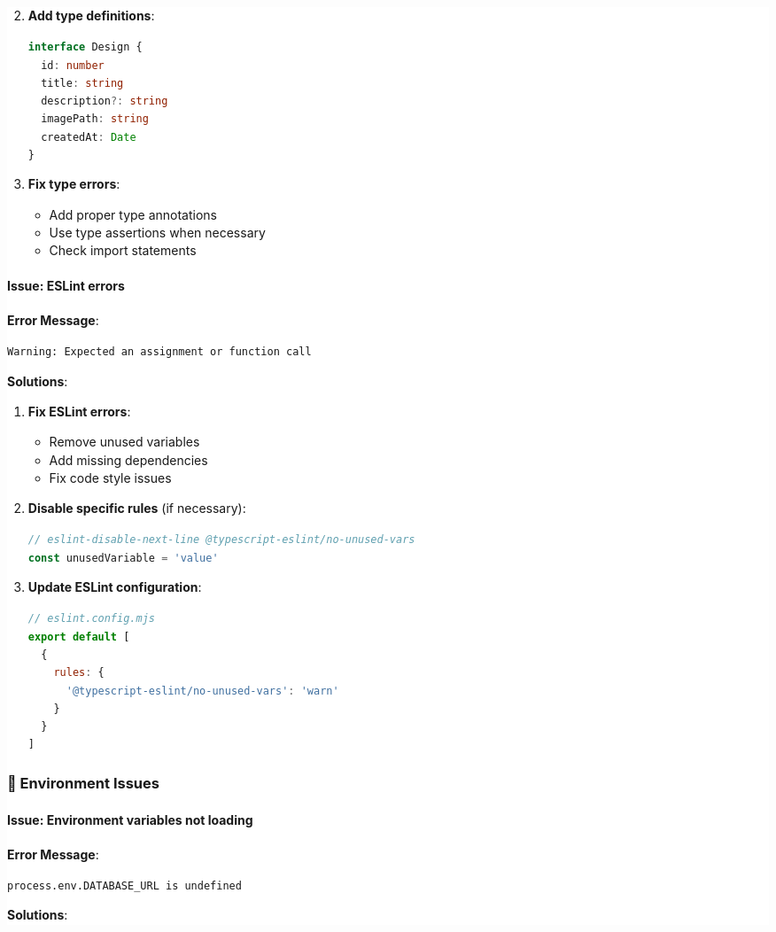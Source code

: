 2. **Add type definitions**:
   ```typescript
   interface Design {
     id: number
     title: string
     description?: string
     imagePath: string
     createdAt: Date
   }
   ```

3. **Fix type errors**:
   - Add proper type annotations
   - Use type assertions when necessary
   - Check import statements

#### Issue: ESLint errors
**Error Message**:
```
Warning: Expected an assignment or function call
```

**Solutions**:

1. **Fix ESLint errors**:
   - Remove unused variables
   - Add missing dependencies
   - Fix code style issues

2. **Disable specific rules** (if necessary):
   ```typescript
   // eslint-disable-next-line @typescript-eslint/no-unused-vars
   const unusedVariable = 'value'
   ```

3. **Update ESLint configuration**:
   ```javascript
   // eslint.config.mjs
   export default [
     {
       rules: {
         '@typescript-eslint/no-unused-vars': 'warn'
       }
     }
   ]
   ```

### 🚨 Environment Issues

#### Issue: Environment variables not loading
**Error Message**:
```
process.env.DATABASE_URL is undefined
```

**Solutions**:
